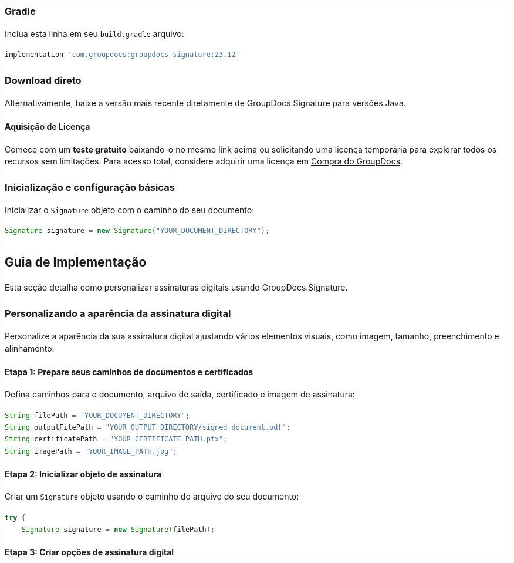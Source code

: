 ### Gradle

Inclua esta linha em seu `build.gradle` arquivo:
```gradle
implementation 'com.groupdocs:groupdocs-signature:23.12'
```

### Download direto

Alternativamente, baixe a versão mais recente diretamente de [GroupDocs.Signature para versões Java](https://releases.groupdocs.com/signature/java/).

#### Aquisição de Licença

Comece com um **teste gratuito** baixando-o no mesmo link acima ou solicitando uma licença temporária para explorar todos os recursos sem limitações. Para acesso total, considere adquirir uma licença em [Compra do GroupDocs](https://purchase.groupdocs.com/buy).

### Inicialização e configuração básicas

Inicializar o `Signature` objeto com o caminho do seu documento:
```java
Signature signature = new Signature("YOUR_DOCUMENT_DIRECTORY");
```

## Guia de Implementação

Esta seção detalha como personalizar assinaturas digitais usando GroupDocs.Signature.

### Personalizando a aparência da assinatura digital

Personalize a aparência da sua assinatura digital ajustando vários elementos visuais, como imagem, tamanho, preenchimento e alinhamento.

#### Etapa 1: Prepare seus caminhos de documentos e certificados

Defina caminhos para o documento, arquivo de saída, certificado e imagem de assinatura:
```java
String filePath = "YOUR_DOCUMENT_DIRECTORY";
String outputFilePath = "YOUR_OUTPUT_DIRECTORY/signed_document.pdf";
String certificatePath = "YOUR_CERTIFICATE_PATH.pfx";
String imagePath = "YOUR_IMAGE_PATH.jpg";
```

#### Etapa 2: Inicializar objeto de assinatura

Criar um `Signature` objeto usando o caminho do arquivo do seu documento:
```java
try {
    Signature signature = new Signature(filePath);
```

#### Etapa 3: Criar opções de assinatura digital
